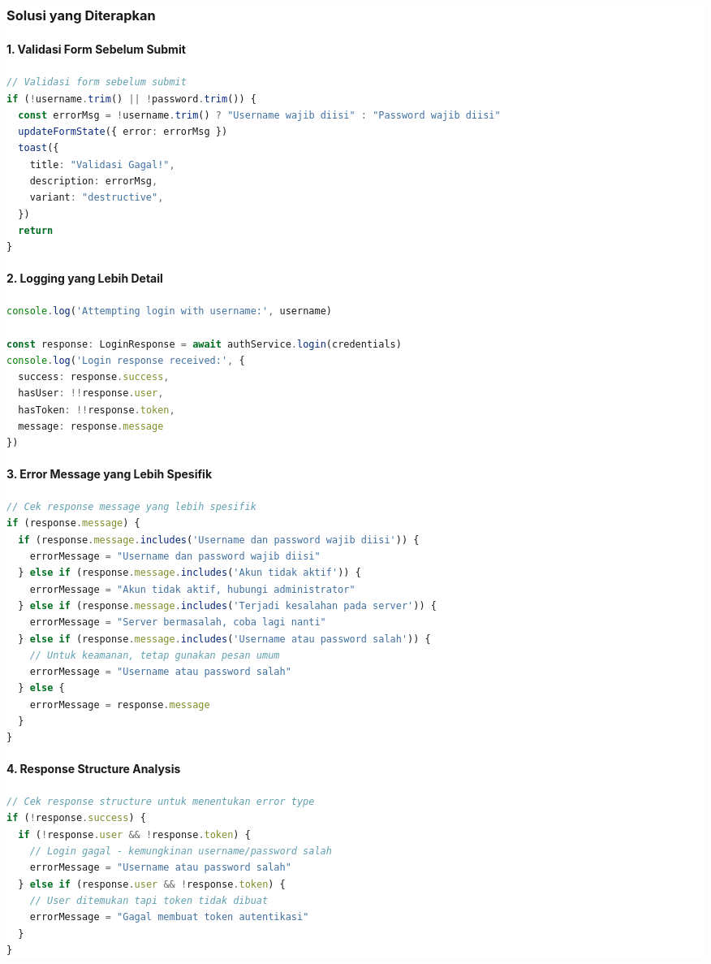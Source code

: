 ### Solusi yang Diterapkan

#### 1. Validasi Form Sebelum Submit
```typescript
// Validasi form sebelum submit
if (!username.trim() || !password.trim()) {
  const errorMsg = !username.trim() ? "Username wajib diisi" : "Password wajib diisi"
  updateFormState({ error: errorMsg })
  toast({
    title: "Validasi Gagal!",
    description: errorMsg,
    variant: "destructive",
  })
  return
}
```

#### 2. Logging yang Lebih Detail
```typescript
console.log('Attempting login with username:', username)

const response: LoginResponse = await authService.login(credentials)
console.log('Login response received:', {
  success: response.success,
  hasUser: !!response.user,
  hasToken: !!response.token,
  message: response.message
})
```

#### 3. Error Message yang Lebih Spesifik
```typescript
// Cek response message yang lebih spesifik
if (response.message) {
  if (response.message.includes('Username dan password wajib diisi')) {
    errorMessage = "Username dan password wajib diisi"
  } else if (response.message.includes('Akun tidak aktif')) {
    errorMessage = "Akun tidak aktif, hubungi administrator"
  } else if (response.message.includes('Terjadi kesalahan pada server')) {
    errorMessage = "Server bermasalah, coba lagi nanti"
  } else if (response.message.includes('Username atau password salah')) {
    // Untuk keamanan, tetap gunakan pesan umum
    errorMessage = "Username atau password salah"
  } else {
    errorMessage = response.message
  }
}
```

#### 4. Response Structure Analysis
```typescript
// Cek response structure untuk menentukan error type
if (!response.success) {
  if (!response.user && !response.token) {
    // Login gagal - kemungkinan username/password salah
    errorMessage = "Username atau password salah"
  } else if (response.user && !response.token) {
    // User ditemukan tapi token tidak dibuat
    errorMessage = "Gagal membuat token autentikasi"
  }
}
```
